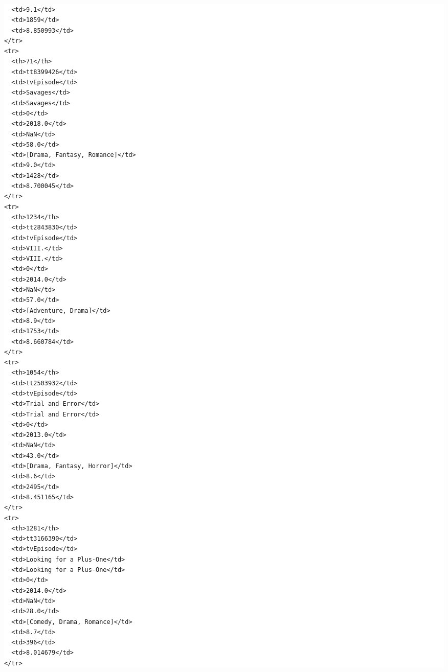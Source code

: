       <td>9.1</td>
      <td>1859</td>
      <td>8.850993</td>
    </tr>
    <tr>
      <th>71</th>
      <td>tt8399426</td>
      <td>tvEpisode</td>
      <td>Savages</td>
      <td>Savages</td>
      <td>0</td>
      <td>2018.0</td>
      <td>NaN</td>
      <td>58.0</td>
      <td>[Drama, Fantasy, Romance]</td>
      <td>9.0</td>
      <td>1428</td>
      <td>8.700045</td>
    </tr>
    <tr>
      <th>1234</th>
      <td>tt2843830</td>
      <td>tvEpisode</td>
      <td>VIII.</td>
      <td>VIII.</td>
      <td>0</td>
      <td>2014.0</td>
      <td>NaN</td>
      <td>57.0</td>
      <td>[Adventure, Drama]</td>
      <td>8.9</td>
      <td>1753</td>
      <td>8.660784</td>
    </tr>
    <tr>
      <th>1054</th>
      <td>tt2503932</td>
      <td>tvEpisode</td>
      <td>Trial and Error</td>
      <td>Trial and Error</td>
      <td>0</td>
      <td>2013.0</td>
      <td>NaN</td>
      <td>43.0</td>
      <td>[Drama, Fantasy, Horror]</td>
      <td>8.6</td>
      <td>2495</td>
      <td>8.451165</td>
    </tr>
    <tr>
      <th>1281</th>
      <td>tt3166390</td>
      <td>tvEpisode</td>
      <td>Looking for a Plus-One</td>
      <td>Looking for a Plus-One</td>
      <td>0</td>
      <td>2014.0</td>
      <td>NaN</td>
      <td>28.0</td>
      <td>[Comedy, Drama, Romance]</td>
      <td>8.7</td>
      <td>396</td>
      <td>8.014679</td>
    </tr>